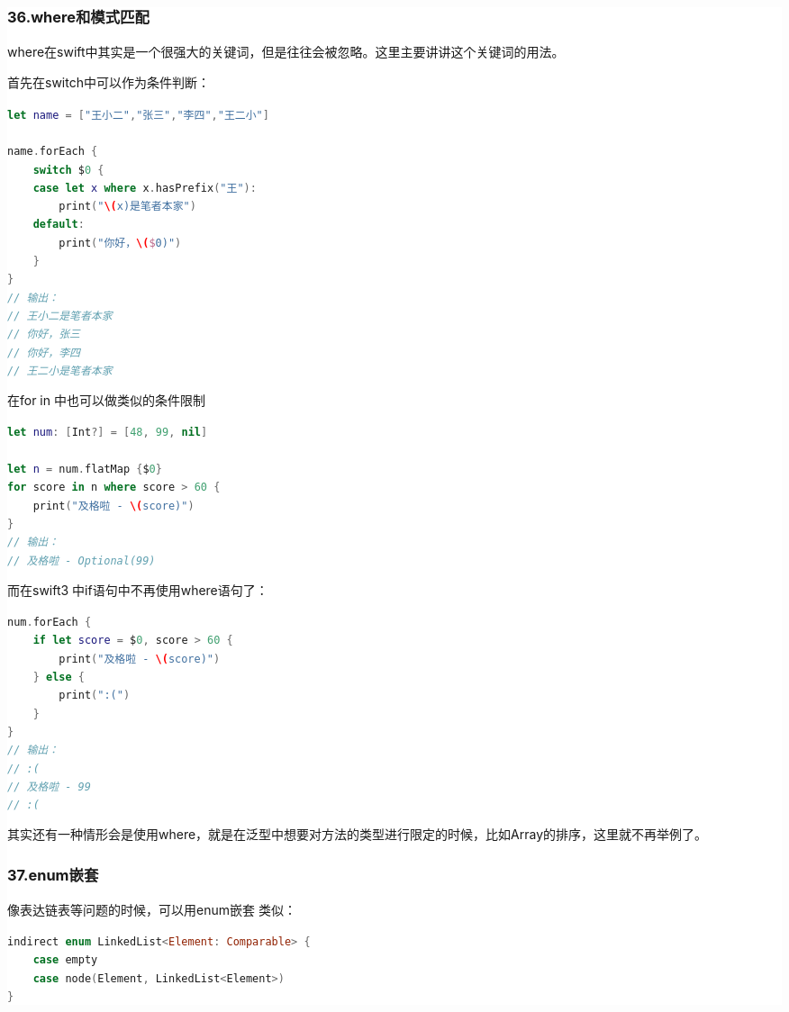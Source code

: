 ### 36.where和模式匹配

where在swift中其实是一个很强大的关键词，但是往往会被忽略。这里主要讲讲这个关键词的用法。

首先在switch中可以作为条件判断：

```Swift
let name = ["王小二","张三","李四","王二小"]

name.forEach {
    switch $0 {
    case let x where x.hasPrefix("王"):
        print("\(x)是笔者本家")
    default:
        print("你好，\($0)")
    }
}
// 输出：
// 王小二是笔者本家
// 你好，张三
// 你好，李四
// 王二小是笔者本家
```

在for in 中也可以做类似的条件限制

```swift
let num: [Int?] = [48, 99, nil]

let n = num.flatMap {$0}
for score in n where score > 60 {
    print("及格啦 - \(score)")
}
// 输出：
// 及格啦 - Optional(99)
```

而在swift3 中if语句中不再使用where语句了：

```swift
num.forEach {
    if let score = $0, score > 60 {
        print("及格啦 - \(score)")
    } else {
        print(":(")
    }
}
// 输出：
// :(
// 及格啦 - 99
// :(
```

其实还有一种情形会是使用where，就是在泛型中想要对方法的类型进行限定的时候，比如Array的排序，这里就不再举例了。

### 37.enum嵌套

像表达链表等问题的时候，可以用enum嵌套 类似：

```swift
indirect enum LinkedList<Element: Comparable> {
    case empty
    case node(Element, LinkedList<Element>)
}
```

